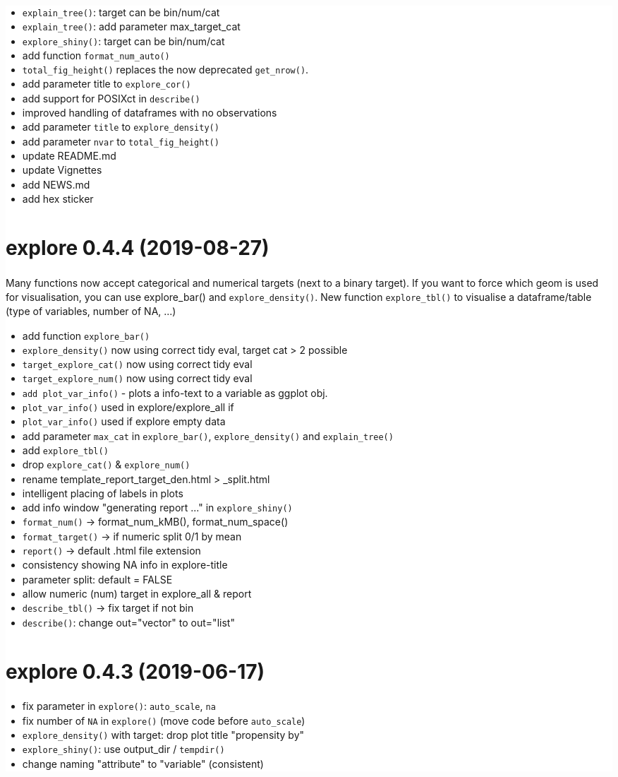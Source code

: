 * `explain_tree()`: target can be bin/num/cat
* `explain_tree()`: add parameter max_target_cat
* `explore_shiny()`: target can be bin/num/cat
* add function `format_num_auto()`
* `total_fig_height()` replaces the now deprecated `get_nrow()`.
* add parameter title to `explore_cor()`
* add support for POSIXct in `describe()`
* improved handling of dataframes with no observations
* add parameter `title` to `explore_density()`
* add parameter `nvar` to `total_fig_height()`
* update README.md
* update Vignettes
* add NEWS.md
* add hex sticker

# explore 0.4.4 (2019-08-27)

Many functions now accept categorical and numerical targets (next to a binary target). If you want to force which geom is used for visualisation, you can use explore_bar() and `explore_density()`. New function `explore_tbl()` to visualise a dataframe/table (type of variables, number of NA, ...)

* add function `explore_bar()`
* `explore_density()` now using correct tidy eval, target cat > 2 possible
* `target_explore_cat()` now using correct tidy eval
* `target_explore_num()` now using correct tidy eval
* `add plot_var_info()` - plots a info-text to a variable as ggplot obj.
* `plot_var_info()` used in explore/explore_all if <oth>
* `plot_var_info()` used if explore empty data
* add parameter `max_cat` in `explore_bar()`, `explore_density()` and `explain_tree()`
* add `explore_tbl()`
* drop `explore_cat()` & `explore_num()`
* rename template_report_target_den.html > _split.html
* intelligent placing of labels in plots
* add info window "generating report ..." in `explore_shiny()`
* `format_num()` -> format_num_kMB(), format_num_space()
* `format_target()` -> if numeric split 0/1 by mean
* `report()` -> default .html file extension
* consistency showing NA info in explore-title
* parameter split: default = FALSE
* allow numeric (num) target in explore_all & report
* `describe_tbl()` -> fix target if not bin
* `describe()`: change out="vector" to out="list"

# explore 0.4.3 (2019-06-17)

* fix parameter in `explore()`: `auto_scale`, `na`
* fix number of `NA` in `explore()` (move code before `auto_scale`)
* `explore_density()` with target: drop plot title "propensity by"
* `explore_shiny()`: use output_dir / `tempdir()`
* change naming "attribute" to "variable" (consistent)
